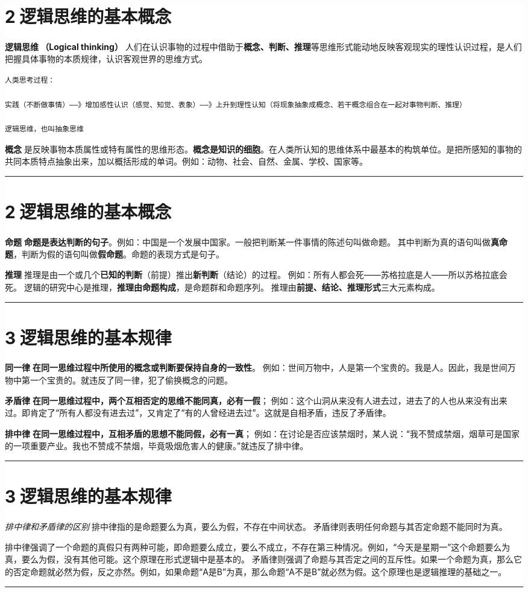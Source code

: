 # 2 逻辑思维的基本概念
**逻辑思维 （Logical thinking）**
人们在认识事物的过程中借助于**概念、判断、推理**等思维形式能动地反映客观现实的理性认识过程，是人们把握具体事物的本质规律，认识客观世界的思维方式。
```
人类思考过程：

实践（不断做事情）——》增加感性认识（感觉、知觉、表象）——》上升到理性认知（将现象抽象成概念、若干概念组合在一起对事物判断、推理）

逻辑思维，也叫抽象思维
```

**概念**
是反映事物本质属性或特有属性的思维形态。**概念是知识的细胞**。在人类所认知的思维体系中最基本的构筑单位。是把所感知的事物的共同本质特点抽象出来，加以概括形成的单词。例如：动物、社会、自然、金属、学校、国家等。

---
# 2 逻辑思维的基本概念
**命题**
**命题是表达判断的句子**。例如：中国是一个发展中国家。一般把判断某一件事情的陈述句叫做命题。
其中判断为真的语句叫做**真命题**，判断为假的语句叫做**假命题**。命题的表现方式是句子。

**推理**
推理是由一个或几个**已知的判断**（前提）推出**新判断**（结论）的过程。
例如：所有人都会死——苏格拉底是人——所以苏格拉底会死。
逻辑的研究中心是推理，**推理由命题构成**，是命题群和命题序列。
推理由**前提、结论、推理形式**三大元素构成。

---
# 3 逻辑思维的基本规律
**同一律**
**在同一思维过程中所使用的概念或判断要保持自身的一致性**。
例如：世间万物中，人是第一个宝贵的。我是人。因此，我是世间万物中第一个宝贵的。就违反了同一律，犯了偷换概念的问题。

**矛盾律**
**在同一思维过程中，两个互相否定的思维不能同真，必有一假**；
例如：这个山洞从来没有人进去过，进去了的人也从来没有出来过。即肯定了“所有人都没有进去过”，又肯定了“有的人曾经进去过”。这就是自相矛盾，违反了矛盾律。

**排中律**
**在同一思维过程中，互相矛盾的思想不能同假，必有一真**；
例如：在讨论是否应该禁烟时，某人说：“我不赞成禁烟，烟草可是国家的一项重要产业。我也不赞成不禁烟，毕竟吸烟危害人的健康。”就违反了排中律。

---
# 3 逻辑思维的基本规律
*排中律和矛盾律的区别*
排中律指的是命题要么为真，要么为假，不存在中间状态。
矛盾律则表明任何命题与其否定命题不能同时为真。

排中律强调了一个命题的真假只有两种可能，即命题要么成立，要么不成立，不存在第三种情况。例如，“今天是星期一”这个命题要么为真，要么为假，没有其他可能。这个原理在形式逻辑中是基本的。
矛盾律则强调了命题与其否定之间的互斥性。如果一个命题为真，那么它的否定命题就必然为假，反之亦然。例如，如果命题“A是B”为真，那么命题“A不是B”就必然为假。这个原理也是逻辑推理的基础之一。

---